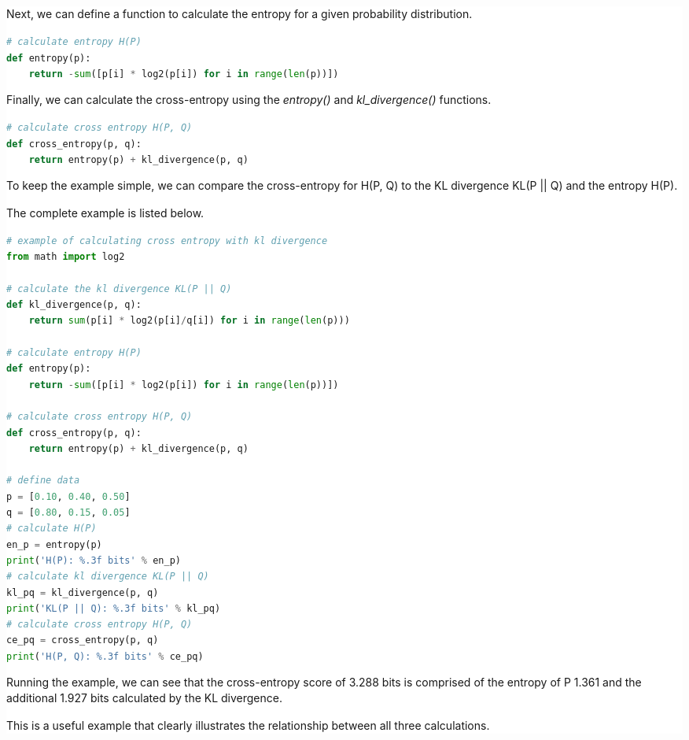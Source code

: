Next, we can define a function to calculate the entropy for a given probability distribution.

```python
# calculate entropy H(P)
def entropy(p):
	return -sum([p[i] * log2(p[i]) for i in range(len(p))])
```

Finally, we can calculate the cross-entropy using the _entropy()_ and _kl_divergence()_ functions.

```python
# calculate cross entropy H(P, Q)
def cross_entropy(p, q):
	return entropy(p) + kl_divergence(p, q)
```

To keep the example simple, we can compare the cross-entropy for H(P, Q) to the KL divergence KL(P || Q) and the entropy H(P).

The complete example is listed below.

```python
# example of calculating cross entropy with kl divergence
from math import log2

# calculate the kl divergence KL(P || Q)
def kl_divergence(p, q):
	return sum(p[i] * log2(p[i]/q[i]) for i in range(len(p)))

# calculate entropy H(P)
def entropy(p):
	return -sum([p[i] * log2(p[i]) for i in range(len(p))])

# calculate cross entropy H(P, Q)
def cross_entropy(p, q):
	return entropy(p) + kl_divergence(p, q)

# define data
p = [0.10, 0.40, 0.50]
q = [0.80, 0.15, 0.05]
# calculate H(P)
en_p = entropy(p)
print('H(P): %.3f bits' % en_p)
# calculate kl divergence KL(P || Q)
kl_pq = kl_divergence(p, q)
print('KL(P || Q): %.3f bits' % kl_pq)
# calculate cross entropy H(P, Q)
ce_pq = cross_entropy(p, q)
print('H(P, Q): %.3f bits' % ce_pq)
```

Running the example, we can see that the cross-entropy score of 3.288 bits is comprised of the entropy of P 1.361 and the additional 1.927 bits calculated by the KL divergence.

This is a useful example that clearly illustrates the relationship between all three calculations.

